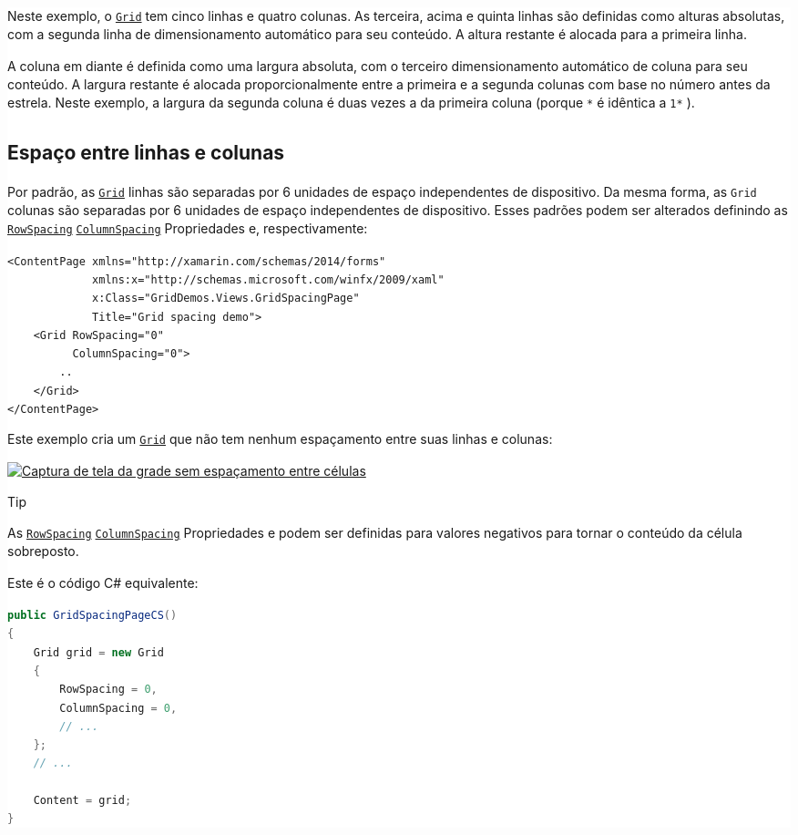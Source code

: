 Neste exemplo, o [`Grid`](xref:Xamarin.Forms.Grid) tem cinco linhas e quatro colunas. As terceira, acima e quinta linhas são definidas como alturas absolutas, com a segunda linha de dimensionamento automático para seu conteúdo. A altura restante é alocada para a primeira linha.

A coluna em diante é definida como uma largura absoluta, com o terceiro dimensionamento automático de coluna para seu conteúdo. A largura restante é alocada proporcionalmente entre a primeira e a segunda colunas com base no número antes da estrela. Neste exemplo, a largura da segunda coluna é duas vezes a da primeira coluna (porque `*` é idêntica a `1*` ).

## <a name="space-between-rows-and-columns"></a>Espaço entre linhas e colunas

Por padrão, as [`Grid`](xref:Xamarin.Forms.Grid) linhas são separadas por 6 unidades de espaço independentes de dispositivo. Da mesma forma, as `Grid` colunas são separadas por 6 unidades de espaço independentes de dispositivo. Esses padrões podem ser alterados definindo as [`RowSpacing`](xref:Xamarin.Forms.Grid.RowSpacing) [`ColumnSpacing`](xref:Xamarin.Forms.Grid.ColumnSpacing) Propriedades e, respectivamente:

```xaml
<ContentPage xmlns="http://xamarin.com/schemas/2014/forms"
             xmlns:x="http://schemas.microsoft.com/winfx/2009/xaml"
             x:Class="GridDemos.Views.GridSpacingPage"
             Title="Grid spacing demo">
    <Grid RowSpacing="0"
          ColumnSpacing="0">
        ..
    </Grid>
</ContentPage>
```

Este exemplo cria um [`Grid`](xref:Xamarin.Forms.Grid) que não tem nenhum espaçamento entre suas linhas e colunas:

[![Captura de tela da grade sem espaçamento entre células](grid-images/spacing.png "Grade sem espaçamento entre células")](grid-images/spacing-large.png#lightbox "Grade sem espaçamento entre células")

> [!TIP]
> As [`RowSpacing`](xref:Xamarin.Forms.Grid.RowSpacing) [`ColumnSpacing`](xref:Xamarin.Forms.Grid.ColumnSpacing) Propriedades e podem ser definidas para valores negativos para tornar o conteúdo da célula sobreposto.

Este é o código C# equivalente:

```csharp
public GridSpacingPageCS()
{
    Grid grid = new Grid
    {
        RowSpacing = 0,
        ColumnSpacing = 0,
        // ...
    };
    // ...

    Content = grid;
}
```
